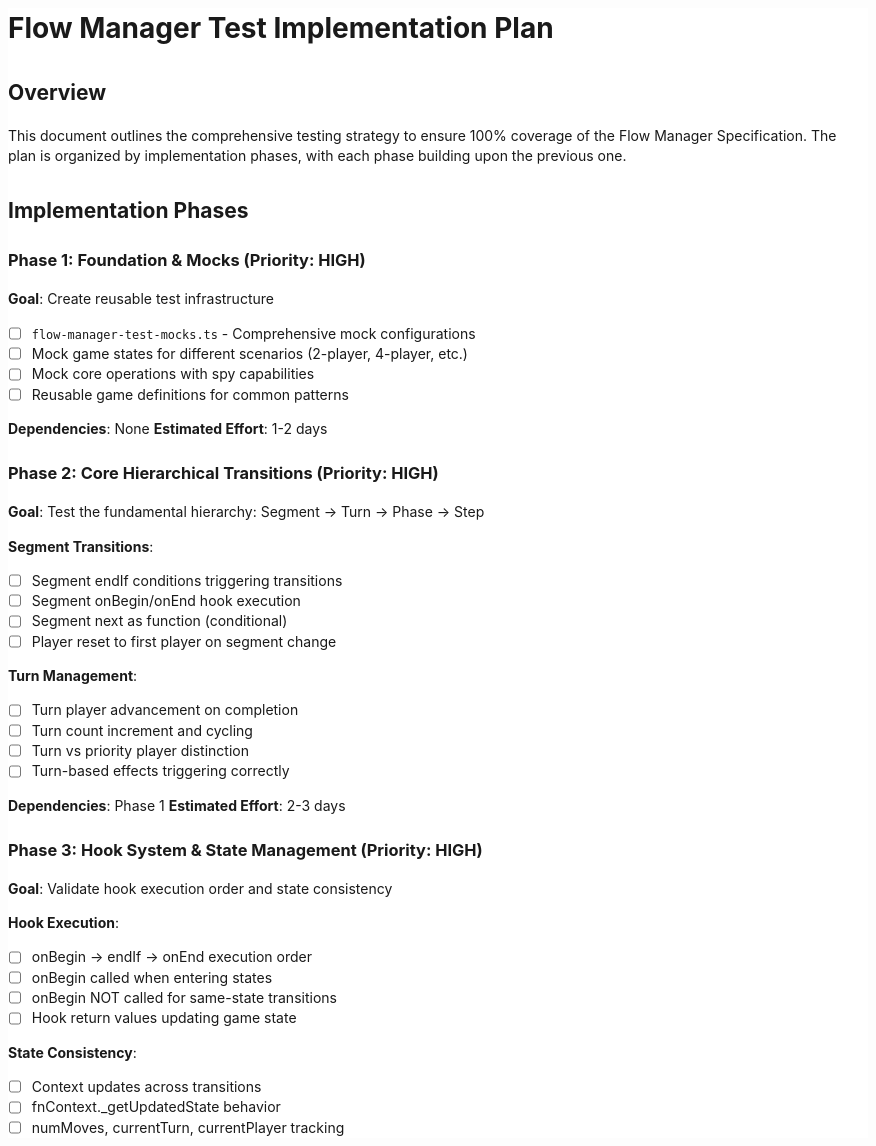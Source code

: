 # Flow Manager Test Implementation Plan

## Overview

This document outlines the comprehensive testing strategy to ensure 100% coverage of the Flow Manager Specification. The plan is organized by implementation phases, with each phase building upon the previous one.

## Implementation Phases

### Phase 1: Foundation & Mocks (Priority: HIGH)
**Goal**: Create reusable test infrastructure

- [ ] `flow-manager-test-mocks.ts` - Comprehensive mock configurations
- [ ] Mock game states for different scenarios (2-player, 4-player, etc.)
- [ ] Mock core operations with spy capabilities
- [ ] Reusable game definitions for common patterns

**Dependencies**: None
**Estimated Effort**: 1-2 days

### Phase 2: Core Hierarchical Transitions (Priority: HIGH)
**Goal**: Test the fundamental hierarchy: Segment → Turn → Phase → Step

**Segment Transitions**:
- [ ] Segment endIf conditions triggering transitions
- [ ] Segment onBegin/onEnd hook execution
- [ ] Segment next as function (conditional)
- [ ] Player reset to first player on segment change

**Turn Management**:
- [ ] Turn player advancement on completion
- [ ] Turn count increment and cycling
- [ ] Turn vs priority player distinction
- [ ] Turn-based effects triggering correctly

**Dependencies**: Phase 1
**Estimated Effort**: 2-3 days

### Phase 3: Hook System & State Management (Priority: HIGH)
**Goal**: Validate hook execution order and state consistency

**Hook Execution**:
- [ ] onBegin → endIf → onEnd execution order
- [ ] onBegin called when entering states
- [ ] onBegin NOT called for same-state transitions
- [ ] Hook return values updating game state

**State Consistency**:
- [ ] Context updates across transitions
- [ ] fnContext._getUpdatedState behavior
- [ ] numMoves, currentTurn, currentPlayer tracking
